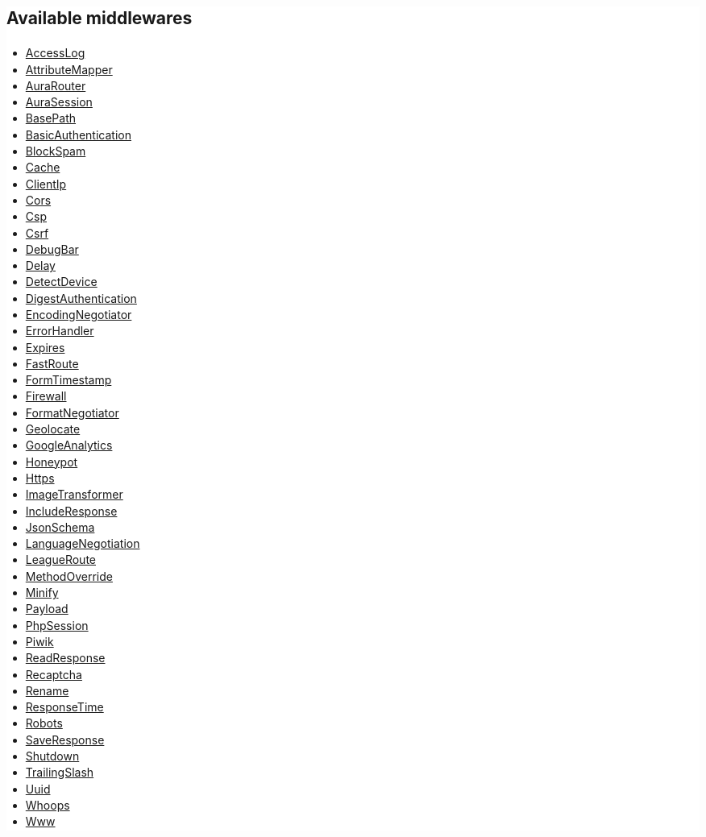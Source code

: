 ## Available middlewares

* [AccessLog](#accesslog)
* [AttributeMapper](#attributemapper)
* [AuraRouter](#aurarouter)
* [AuraSession](#aurasession)
* [BasePath](#basepath)
* [BasicAuthentication](#basicauthentication)
* [BlockSpam](#blockspam)
* [Cache](#cache)
* [ClientIp](#clientip)
* [Cors](#cors)
* [Csp](#csp)
* [Csrf](#csrf)
* [DebugBar](#debugbar)
* [Delay](#delay)
* [DetectDevice](#detectdevice)
* [DigestAuthentication](#digestauthentication)
* [EncodingNegotiator](#encodingnegotiator)
* [ErrorHandler](#errorhandler)
* [Expires](#expires)
* [FastRoute](#fastroute)
* [FormTimestamp](#formtimestamp)
* [Firewall](#firewall)
* [FormatNegotiator](#formatnegotiator)
* [Geolocate](#geolocate)
* [GoogleAnalytics](#googleanalytics)
* [Honeypot](#honeypot)
* [Https](#https)
* [ImageTransformer](#imagetransformer)
* [IncludeResponse](#includeresponse)
* [JsonSchema](#jsonschema)
* [LanguageNegotiation](#languagenegotiation)
* [LeagueRoute](#leagueroute)
* [MethodOverride](#methodoverride)
* [Minify](#minify)
* [Payload](#payload)
* [PhpSession](#phpsession)
* [Piwik](#piwik)
* [ReadResponse](#readresponse)
* [Recaptcha](#recaptcha)
* [Rename](#rename)
* [ResponseTime](#responsetime)
* [Robots](#robots)
* [SaveResponse](#saveresponse)
* [Shutdown](#shutdown)
* [TrailingSlash](#trailingslash)
* [Uuid](#uuid)
* [Whoops](#whoops)
* [Www](#www)
